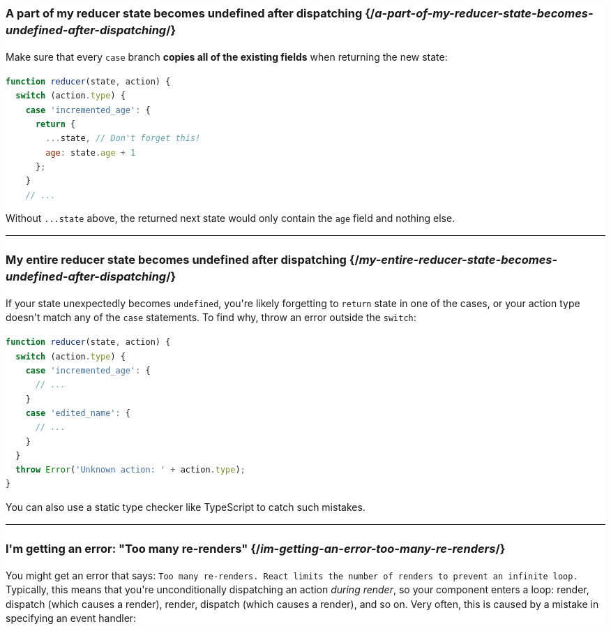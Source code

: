 
### A part of my reducer state becomes undefined after dispatching {/*a-part-of-my-reducer-state-becomes-undefined-after-dispatching*/}

Make sure that every `case` branch **copies all of the existing fields** when returning the new state:

```js {5}
function reducer(state, action) {
  switch (action.type) {
    case 'incremented_age': {
      return {
        ...state, // Don't forget this!
        age: state.age + 1
      };
    }
    // ...
```

Without `...state` above, the returned next state would only contain the `age` field and nothing else.

---

### My entire reducer state becomes undefined after dispatching {/*my-entire-reducer-state-becomes-undefined-after-dispatching*/}

If your state unexpectedly becomes `undefined`, you're likely forgetting to `return` state in one of the cases, or your action type doesn't match any of the `case` statements. To find why, throw an error outside the `switch`:

```js {10}
function reducer(state, action) {
  switch (action.type) {
    case 'incremented_age': {
      // ...
    }
    case 'edited_name': {
      // ...
    }
  }
  throw Error('Unknown action: ' + action.type);
}
```

You can also use a static type checker like TypeScript to catch such mistakes.

---

### I'm getting an error: "Too many re-renders" {/*im-getting-an-error-too-many-re-renders*/}

You might get an error that says: `Too many re-renders. React limits the number of renders to prevent an infinite loop.` Typically, this means that you're unconditionally dispatching an action *during render*, so your component enters a loop: render, dispatch (which causes a render), render, dispatch (which causes a render), and so on. Very often, this is caused by a mistake in specifying an event handler:
